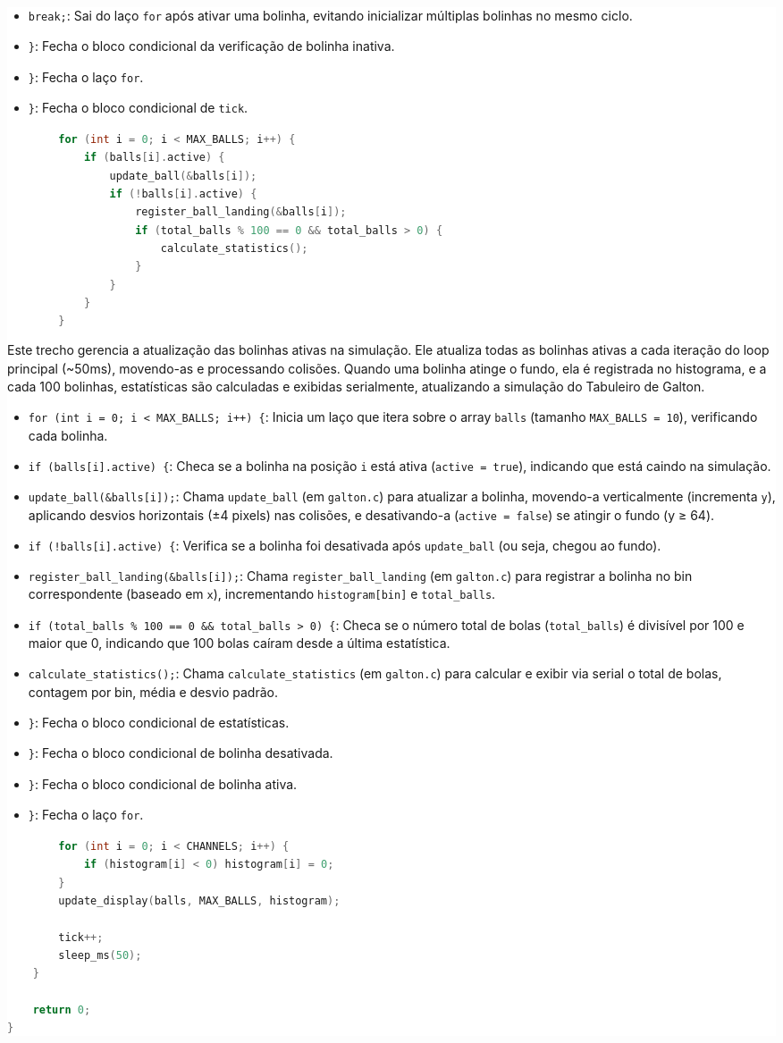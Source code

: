 * `break;`: Sai do laço `for` após ativar uma bolinha, evitando inicializar múltiplas bolinhas no mesmo ciclo.  

* `}`: Fecha o bloco condicional da verificação de bolinha inativa.  

* `}`: Fecha o laço `for`.  

* `}`: Fecha o bloco condicional de `tick`.

```c
        for (int i = 0; i < MAX_BALLS; i++) {
            if (balls[i].active) {
                update_ball(&balls[i]);
                if (!balls[i].active) {
                    register_ball_landing(&balls[i]);
                    if (total_balls % 100 == 0 && total_balls > 0) {
                        calculate_statistics();
                    }
                }
            }
        }
```
Este trecho gerencia a atualização das bolinhas ativas na simulação. Ele atualiza todas as bolinhas ativas a cada iteração do loop principal (~50ms), movendo-as e processando colisões. Quando uma bolinha atinge o fundo, ela é registrada no histograma, e a cada 100 bolinhas, estatísticas são calculadas e exibidas serialmente, atualizando a simulação do Tabuleiro de Galton.

* `for (int i = 0; i < MAX_BALLS; i++) {`: Inicia um laço que itera sobre o array `balls` (tamanho `MAX_BALLS = 10`), verificando cada bolinha.  

* `if (balls[i].active) {`: Checa se a bolinha na posição `i` está ativa (`active = true`), indicando que está caindo na simulação.  

* `update_ball(&balls[i]);`: Chama `update_ball` (em `galton.c`) para atualizar a bolinha, movendo-a verticalmente (incrementa `y`), aplicando desvios horizontais (±4 pixels) nas colisões, e desativando-a (`active = false`) se atingir o fundo (y ≥ 64).  

* `if (!balls[i].active) {`: Verifica se a bolinha foi desativada após `update_ball` (ou seja, chegou ao fundo).  

* `register_ball_landing(&balls[i]);`: Chama `register_ball_landing` (em `galton.c`) para registrar a bolinha no bin correspondente (baseado em `x`), incrementando `histogram[bin]` e `total_balls`.  

* `if (total_balls % 100 == 0 && total_balls > 0) {`: Checa se o número total de bolas (`total_balls`) é divisível por 100 e maior que 0, indicando que 100 bolas caíram desde a última estatística.  

* `calculate_statistics();`: Chama `calculate_statistics` (em `galton.c`) para calcular e exibir via serial o total de bolas, contagem por bin, média e desvio padrão.  

* `}`: Fecha o bloco condicional de estatísticas.  

* `}`: Fecha o bloco condicional de bolinha desativada.  

* `}`: Fecha o bloco condicional de bolinha ativa.  

* `}`: Fecha o laço `for`.


```c
        for (int i = 0; i < CHANNELS; i++) {
            if (histogram[i] < 0) histogram[i] = 0;
        }
        update_display(balls, MAX_BALLS, histogram);

        tick++;
        sleep_ms(50);
    }

    return 0;
}
```